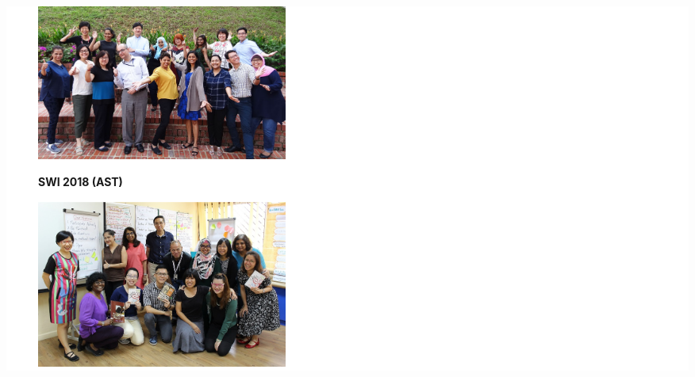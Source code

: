<figure>
<p><a href="/elis/learning-communities/swi-alumni/swi-alumni/swi-2018/">
<img src="/images/swi2018.jpg" style="width:40%">
</a></p>
	<figcaption><b>SWI 2018 (AST)</b></figcaption>
</figure>

<figure>
<p><a href="/elis/learning-communities/swi-alumni/swi-alumni/swi-2018/">
<img src="/images/SWI/2018-swi-moe-hc-group-1.jpg" style="width:40%">
</a></p>